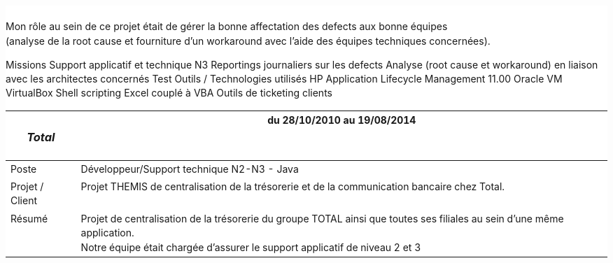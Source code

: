   <br />Mon rôle au sein de ce projet était de gérer la bonne affectation des defects aux bonne équipes <br />(analyse de la root cause et fourniture d’un workaround avec l’aide des équipes techniques concernées).</td>
</tr>
<tr>
  <td>Missions</td>
  <td>Support applicatif et technique N3</td>
</tr>
<tr>
  <td></td>
  <td>Reportings journaliers sur les defects</td>
</tr>
<tr>
  <td></td>
  <td>Analyse (root cause et workaround) en liaison avec les architectes concernés</td>
</tr>
<tr>
  <td></td>
  <td>Test</td>
</tr>
<tr>
  <td>Outils / Technologies utilisés</td>
  <td>HP Application Lifecycle Management 11.00</td>
</tr>
<tr>
  <td></td>
  <td>Oracle VM VirtualBox</td>
</tr>
<tr>
  <td></td>
  <td>Shell scripting</td>
</tr>
<tr>
  <td></td>
  <td>Excel couplé à VBA</td>
</tr>
<tr>
  <td></td>
  <td>Outils de ticketing clients</td>
</tr>
</tbody></table>

<table>
<thead>
<tr>
  <th><h3><i class="fa fa-tint"> Total</i></h3></th>
  <th>du 28/10/2010 au 19/08/2014</th>
</tr>
</thead>
<tbody><tr>
  <td>Poste</td>
  <td>Développeur/Support technique N2-N3 - Java</td>
</tr>
<tr>
  <td>Projet / Client</td>
  <td>Projet THEMIS de centralisation de la trésorerie et de la communication bancaire chez Total.</td>
</tr>
<tr>
  <td>Résumé</td>
  <td>
  Projet de centralisation de la trésorerie du groupe TOTAL ainsi que toutes ses filiales au sein d’une même application.
  <br />Notre équipe était chargée d’assurer le support applicatif de niveau 2 et 3 